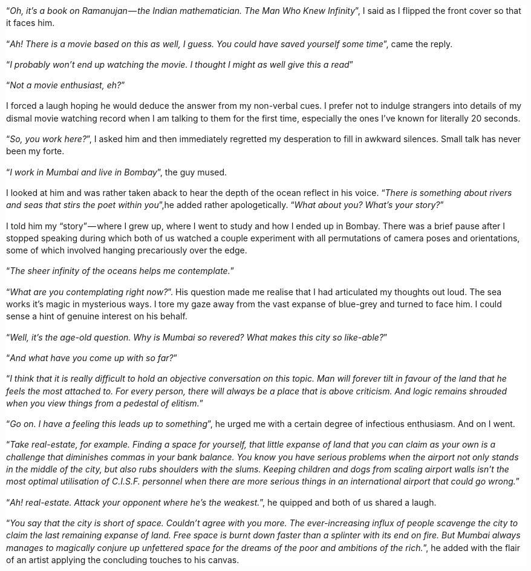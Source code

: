 “*Oh, it’s a book on Ramanujan — the Indian mathematician. The Man Who Knew Infinity*”, I said as I flipped the front cover so that it faces him.

“*Ah! There is a movie based on this as well, I guess. You could have saved yourself some time*”, came the reply.

“*I probably won’t end up watching the movie. I thought I might as well give this a read*”

“*Not a movie enthusiast, eh?*”

I forced a laugh hoping he would deduce the answer from my non-verbal cues. I prefer not to indulge strangers into details of my dismal movie watching record when I am talking to them for the first time, especially the ones I’ve known for literally 20 seconds.

“*So, you work here?*”, I asked him and then immediately regretted my desperation to fill in awkward silences. Small talk has never been my forte.

“*I work in Mumbai and live in Bombay*”, the guy mused.

I looked at him and was rather taken aback to hear the depth of the ocean reflect in his voice. “*There is something about rivers and seas that stirs the poet within you*”,he added rather apologetically. “*What about you? What’s your story?*”

I told him my “story” — where I grew up, where I went to study and how I ended up in Bombay. There was a brief pause after I stopped speaking during which both of us watched a couple experiment with all permutations of camera poses and orientations, some of which involved hanging precariously over the edge.

“*The sheer infinity of the oceans helps me contemplate.*”

“*What are you contemplating right now?*”. His question made me realise that I had articulated my thoughts out loud. The sea works it’s magic in mysterious ways. I tore my gaze away from the vast expanse of blue-grey and turned to face him. I could sense a hint of genuine interest on his behalf.

“*Well, it’s the age-old question. Why is Mumbai so revered? What makes this city so like-able?*”

“*And what have you come up with so far?*”

“*I think that it is really difficult to hold an objective conversation on this topic. Man will forever tilt in favour of the land that he feels the most attached to. For every person, there will always be a place that is above criticism. And logic remains shrouded when you view things from a pedestal of elitism.*”

“*Go on. I have a feeling this leads up to something*”, he urged me with a certain degree of infectious enthusiasm. And on I went.

“*Take real-estate, for example. Finding a space for yourself, that little expanse of land that you can claim as your own is a challenge that diminishes commas in your bank balance. You know you have serious problems when the airport not only stands in the middle of the city, but also rubs shoulders with the slums. Keeping children and dogs from scaling airport walls isn’t the most optimal utilisation of C.I.S.F. personnel when there are more serious things in an international airport that could go wrong.*”

“*Ah! real-estate. Attack your opponent where he’s the weakest.*”, he quipped and both of us shared a laugh.

“*You say that the city is short of space. Couldn’t agree with you more. The ever-increasing influx of people scavenge the city to claim the last remaining expanse of land. Free space is burnt down faster than a splinter with its end on fire. But Mumbai always manages to magically conjure up unfettered space for the dreams of the poor and ambitions of the rich.*”, he added with the flair of an artist applying the concluding touches to his canvas.
